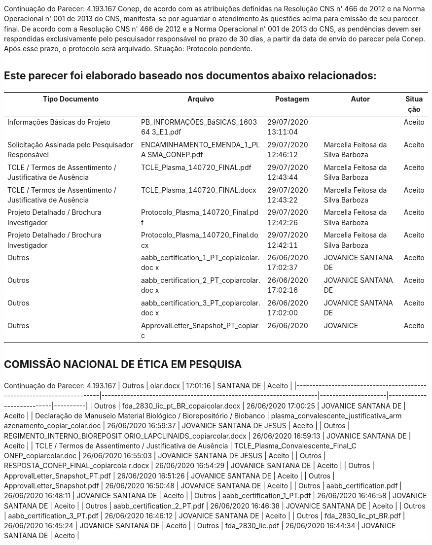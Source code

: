 Continuação do Parecer: 4.193.167
Conep, de acordo com as atribuições definidas na Resolução CNS n' 466 de 2012 e na Norma Operacional n' 001 de 2013 do CNS, manifesta-se por aguardar o atendimento às questões acima para emissão de seu parecer final.
De acordo com a Resolução CNS n' 466 de 2012 e a Norma Operacional n' 001 de 2013 do CNS, as pendências devem ser respondidas exclusivamente pelo pesquisador responsável no prazo de 30 dias, a partir da data de envio do parecer pela Conep. Após esse prazo, o protocolo será arquivado.
Situação: Protocolo pendente.

## Este parecer foi elaborado baseado nos documentos abaixo relacionados:
| Tipo Documento                                            | Arquivo                                   | Postagem            | Autor                             | Situação   |
|-----------------------------------------------------------|-------------------------------------------|---------------------|-----------------------------------|------------|
| Informações Básicas do Projeto                            | PB_INFORMAÇÕES_BáSICAS_160364 3_E1.pdf    | 29/07/2020 13:11:04 |                                   | Aceito     |
| Solicitação Assinada pelo Pesquisador Responsável         | ENCAMINHAMENTO_EMENDA_1_PLA SMA_CONEP.pdf | 29/07/2020 12:46:12 | Marcella Feitosa da Silva Barboza | Aceito     |
| TCLE / Termos de Assentimento / Justificativa de Ausência | TCLE_Plasma_140720_FINAL.pdf              | 29/07/2020 12:43:44 | Marcella Feitosa da Silva Barboza | Aceito     |
| TCLE / Termos de Assentimento / Justificativa de Ausência | TCLE_Plasma_140720_FINAL.docx             | 29/07/2020 12:43:22 | Marcella Feitosa da Silva Barboza | Aceito     |
| Projeto Detalhado / Brochura Investigador                 | Protocolo_Plasma_140720_Final.pdf         | 29/07/2020 12:42:26 | Marcella Feitosa da Silva Barboza | Aceito     |
| Projeto Detalhado / Brochura Investigador                 | Protocolo_Plasma_140720_Final.docx        | 29/07/2020 12:42:11 | Marcella Feitosa da Silva Barboza | Aceito     |
| Outros                                                    | aabb_certification_1_PT_copiaicolar.doc x | 26/06/2020 17:02:37 | JOVANICE SANTANA DE               | Aceito     |
| Outros                                                    | aabb_certification_2_PT_copiarcolar.doc x | 26/06/2020 17:02:16 | JOVANICE SANTANA DE               | Aceito     |
| Outros                                                    | aabb_certification_3_PT_copiarcolar.doc x | 26/06/2020 17:02:00 | JOVANICE SANTANA DE               | Aceito     |
| Outros                                                    | ApprovalLetter_Snapshot_PT_copiarc        | 26/06/2020          | JOVANICE                          | Aceito     |

## COMISSÃO NACIONAL DE ÉTICA EM PESQUISA

Continuação do Parecer: 4.193.167
| Outros                                                                | olar.docx                                                          | 17:01:16            | SANTANA DE                | Aceito   |
|-----------------------------------------------------------------------|--------------------------------------------------------------------|---------------------|---------------------------|----------|
| Outros                                                                | fda_2830_lic_pt_BR_copaicolar.docx                                 | 26/06/2020 17:00:25 | JOVANICE SANTANA DE       | Aceito   |
| Declaração de Manuseio Material Biológico / Biorepositório / Biobanco | plasma_convalescente_justificativa_arm azenamento_copiar_colar.doc | 26/06/2020 16:59:37 | JOVANICE SANTANA DE JESUS | Aceito   |
| Outros                                                                | REGIMENTO_INTERNO_BIOREPOSIT ORIO_LAPCLINAIDS_copiarcolar.docx     | 26/06/2020 16:59:13 | JOVANICE SANTANA DE       | Aceito   |
| TCLE / Termos de Assentimento / Justificativa de Ausência             | TCLE_Plasma_Convalescente_Final_C ONEP_copiarcolar.doc             | 26/06/2020 16:55:03 | JOVANICE SANTANA DE JESUS | Aceito   |
| Outros                                                                | RESPOSTA_CONEP_FINAL_copiarcola r.docx                             | 26/06/2020 16:54:29 | JOVANICE SANTANA DE       | Aceito   |
| Outros                                                                | ApprovalLetter_Snapshot_PT.pdf                                     | 26/06/2020 16:51:26 | JOVANICE SANTANA DE       | Aceito   |
| Outros                                                                | ApprovalLetter_Snapshot.pdf                                        | 26/06/2020 16:50:48 | JOVANICE SANTANA DE       | Aceito   |
| Outros                                                                | aabb_certification.pdf                                             | 26/06/2020 16:48:11 | JOVANICE SANTANA DE       | Aceito   |
| Outros                                                                | aabb_certification_1_PT.pdf                                        | 26/06/2020 16:46:58 | JOVANICE SANTANA DE       | Aceito   |
| Outros                                                                | aabb_certification_2_PT.pdf                                        | 26/06/2020 16:46:38 | JOVANICE SANTANA DE       | Aceito   |
| Outros                                                                | aabb_certification_3_PT.pdf                                        | 26/06/2020 16:46:12 | JOVANICE SANTANA DE       | Aceito   |
| Outros                                                                | fda_2830_lic_pt_BR.pdf                                             | 26/06/2020 16:45:24 | JOVANICE SANTANA DE       | Aceito   |
| Outros                                                                | fda_2830_lic.pdf                                                   | 26/06/2020 16:44:34 | JOVANICE SANTANA DE       | Aceito   |